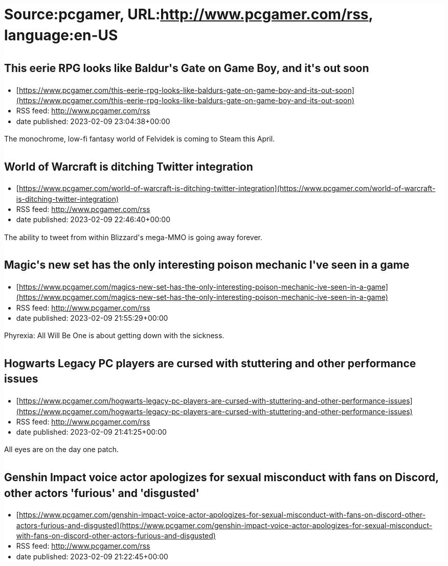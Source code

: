 # Source:pcgamer, URL:http://www.pcgamer.com/rss, language:en-US

## This eerie RPG looks like Baldur's Gate on Game Boy, and it's out soon
 - [https://www.pcgamer.com/this-eerie-rpg-looks-like-baldurs-gate-on-game-boy-and-its-out-soon](https://www.pcgamer.com/this-eerie-rpg-looks-like-baldurs-gate-on-game-boy-and-its-out-soon)
 - RSS feed: http://www.pcgamer.com/rss
 - date published: 2023-02-09 23:04:38+00:00

The monochrome, low-fi fantasy world of Felvidek is coming to Steam this April.

## World of Warcraft is ditching Twitter integration
 - [https://www.pcgamer.com/world-of-warcraft-is-ditching-twitter-integration](https://www.pcgamer.com/world-of-warcraft-is-ditching-twitter-integration)
 - RSS feed: http://www.pcgamer.com/rss
 - date published: 2023-02-09 22:46:40+00:00

The ability to tweet from within Blizzard's mega-MMO is going away forever.

## Magic's new set has the only interesting poison mechanic I've seen in a game
 - [https://www.pcgamer.com/magics-new-set-has-the-only-interesting-poison-mechanic-ive-seen-in-a-game](https://www.pcgamer.com/magics-new-set-has-the-only-interesting-poison-mechanic-ive-seen-in-a-game)
 - RSS feed: http://www.pcgamer.com/rss
 - date published: 2023-02-09 21:55:29+00:00

Phyrexia: All Will Be One is about getting down with the sickness.

## Hogwarts Legacy PC players are cursed with stuttering and other performance issues
 - [https://www.pcgamer.com/hogwarts-legacy-pc-players-are-cursed-with-stuttering-and-other-performance-issues](https://www.pcgamer.com/hogwarts-legacy-pc-players-are-cursed-with-stuttering-and-other-performance-issues)
 - RSS feed: http://www.pcgamer.com/rss
 - date published: 2023-02-09 21:41:25+00:00

All eyes are on the day one patch.

## Genshin Impact voice actor apologizes for sexual misconduct with fans on Discord, other actors 'furious' and 'disgusted'
 - [https://www.pcgamer.com/genshin-impact-voice-actor-apologizes-for-sexual-misconduct-with-fans-on-discord-other-actors-furious-and-disgusted](https://www.pcgamer.com/genshin-impact-voice-actor-apologizes-for-sexual-misconduct-with-fans-on-discord-other-actors-furious-and-disgusted)
 - RSS feed: http://www.pcgamer.com/rss
 - date published: 2023-02-09 21:22:45+00:00
